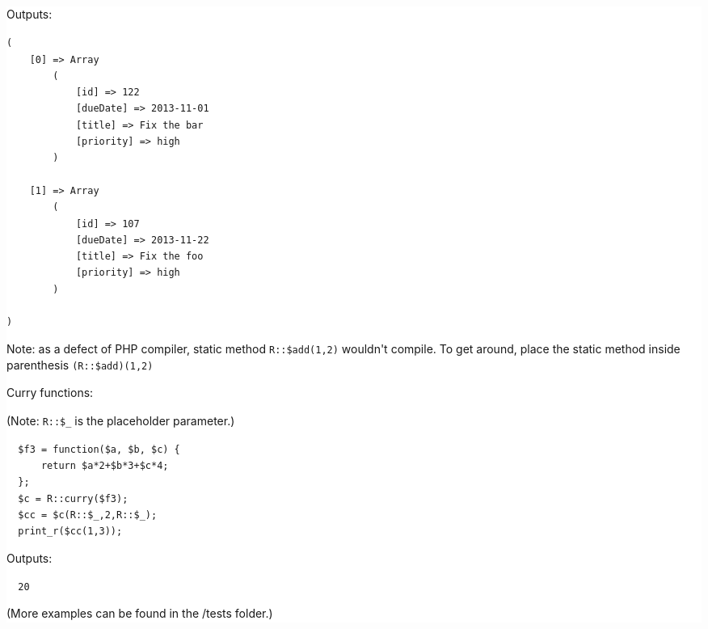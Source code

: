 Outputs:

```
(
    [0] => Array
        (
            [id] => 122
            [dueDate] => 2013-11-01
            [title] => Fix the bar
            [priority] => high
        )

    [1] => Array
        (
            [id] => 107
            [dueDate] => 2013-11-22
            [title] => Fix the foo
            [priority] => high
        )

)
```

Note: as a defect of PHP compiler, static method ```R::$add(1,2)``` wouldn't compile. To get around, place the static method inside parenthesis ```(R::$add)(1,2)```

Curry functions:

(Note: ```R::$_``` is the placeholder parameter.)

```
  $f3 = function($a, $b, $c) {
      return $a*2+$b*3+$c*4;
  };
  $c = R::curry($f3);
  $cc = $c(R::$_,2,R::$_);
  print_r($cc(1,3));
```
Outputs:

```
  20
```

(More examples can be found in the /tests folder.)
